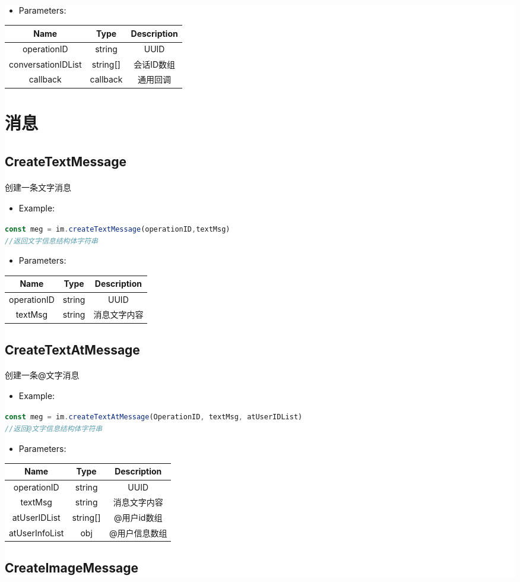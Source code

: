 - Parameters:

|        Name        |   Type   | Description |
| :----------------: | :------: | :---------: |
|    operationID     |  string  |    UUID     |
| conversationIDList | string[] |   会话ID数组    |
|      callback      | callback |    通用回调     |

# 消息

## CreateTextMessage

创建一条文字消息

* Example:

```js
const meg = im.createTextMessage(operationID,textMsg)
//返回文字信息结构体字符串
```

* Parameters:

|    Name     |  Type  | Description |
| :---------: | :----: | :---------: |
| operationID | string |    UUID     |
|   textMsg   | string |   消息文字内容    |

## CreateTextAtMessage

创建一条@文字消息

* Example:

```js
const meg = im.createTextAtMessage(OperationID, textMsg, atUserIDList)
//返回@文字信息结构体字符串
```

* Parameters:

|      Name      |   Type   | Description |
| :------------: | :------: | :---------: |
|  operationID   |  string  |    UUID     |
|    textMsg     |  string  |   消息文字内容    |
|  atUserIDList  | string[] |   @用户id数组   |
| atUserInfoList |   obj    |   @用户信息数组   |

## CreateImageMessage
